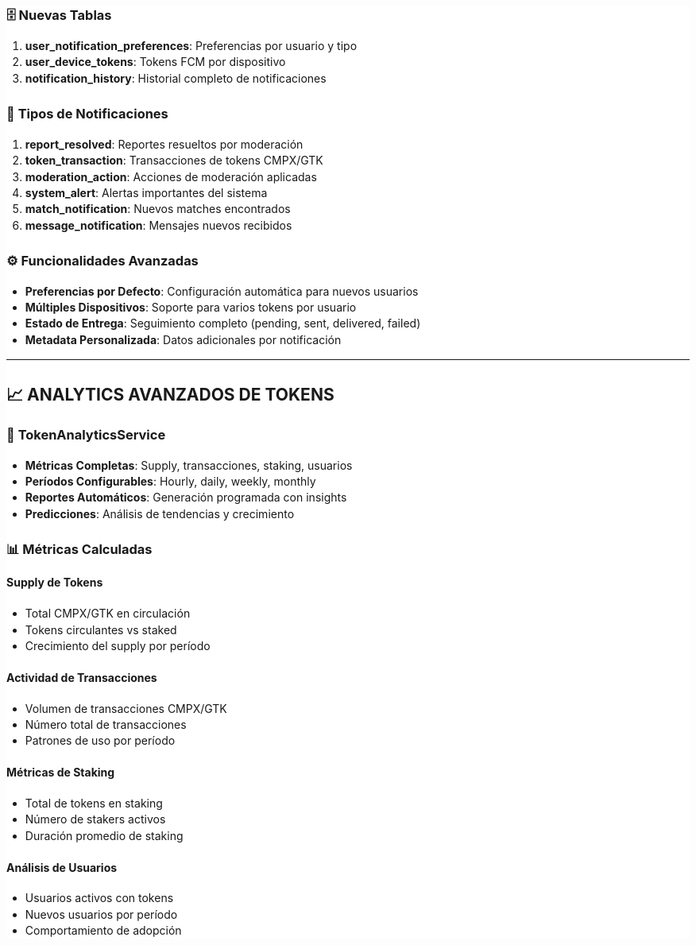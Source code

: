 ### 🗄️ **Nuevas Tablas**
1. **user_notification_preferences**: Preferencias por usuario y tipo
2. **user_device_tokens**: Tokens FCM por dispositivo
3. **notification_history**: Historial completo de notificaciones

### 🎯 **Tipos de Notificaciones**
1. **report_resolved**: Reportes resueltos por moderación
2. **token_transaction**: Transacciones de tokens CMPX/GTK
3. **moderation_action**: Acciones de moderación aplicadas
4. **system_alert**: Alertas importantes del sistema
5. **match_notification**: Nuevos matches encontrados
6. **message_notification**: Mensajes nuevos recibidos

### ⚙️ **Funcionalidades Avanzadas**
- **Preferencias por Defecto**: Configuración automática para nuevos usuarios
- **Múltiples Dispositivos**: Soporte para varios tokens por usuario
- **Estado de Entrega**: Seguimiento completo (pending, sent, delivered, failed)
- **Metadata Personalizada**: Datos adicionales por notificación

---

## 📈 **ANALYTICS AVANZADOS DE TOKENS**

### 🔧 **TokenAnalyticsService**
- **Métricas Completas**: Supply, transacciones, staking, usuarios
- **Períodos Configurables**: Hourly, daily, weekly, monthly
- **Reportes Automáticos**: Generación programada con insights
- **Predicciones**: Análisis de tendencias y crecimiento

### 📊 **Métricas Calculadas**

#### **Supply de Tokens**
- Total CMPX/GTK en circulación
- Tokens circulantes vs staked
- Crecimiento del supply por período

#### **Actividad de Transacciones**
- Volumen de transacciones CMPX/GTK
- Número total de transacciones
- Patrones de uso por período

#### **Métricas de Staking**
- Total de tokens en staking
- Número de stakers activos
- Duración promedio de staking

#### **Análisis de Usuarios**
- Usuarios activos con tokens
- Nuevos usuarios por período
- Comportamiento de adopción
